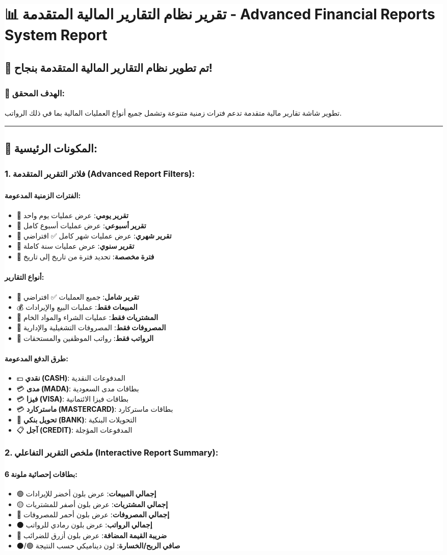 # 📊 تقرير نظام التقارير المالية المتقدمة - Advanced Financial Reports System Report

## 🎉 **تم تطوير نظام التقارير المالية المتقدمة بنجاح!**

### 🎯 **الهدف المحقق:**
تطوير شاشة تقارير مالية متقدمة تدعم فترات زمنية متنوعة وتشمل جميع أنواع العمليات المالية بما في ذلك الرواتب.

---

## 🔧 **المكونات الرئيسية:**

### **1. فلاتر التقرير المتقدمة (Advanced Report Filters):**
#### **الفترات الزمنية المدعومة:**
- 📅 **تقرير يومي**: عرض عمليات يوم واحد
- 📅 **تقرير أسبوعي**: عرض عمليات أسبوع كامل
- 📅 **تقرير شهري**: عرض عمليات شهر كامل ✅ افتراضي
- 📅 **تقرير سنوي**: عرض عمليات سنة كاملة
- 📅 **فترة مخصصة**: تحديد فترة من تاريخ إلى تاريخ

#### **أنواع التقارير:**
- 🔄 **تقرير شامل**: جميع العمليات ✅ افتراضي
- 💰 **المبيعات فقط**: عمليات البيع والإيرادات
- 🛒 **المشتريات فقط**: عمليات الشراء والمواد الخام
- 💸 **المصروفات فقط**: المصروفات التشغيلية والإدارية
- 👥 **الرواتب فقط**: رواتب الموظفين والمستحقات

#### **طرق الدفع المدعومة:**
- 💵 **نقدي (CASH)**: المدفوعات النقدية
- 💳 **مدى (MADA)**: بطاقات مدى السعودية
- 💳 **فيزا (VISA)**: بطاقات فيزا الائتمانية
- 💳 **ماستركارد (MASTERCARD)**: بطاقات ماستركارد
- 🏦 **تحويل بنكي (BANK)**: التحويلات البنكية
- 📋 **آجل (CREDIT)**: المدفوعات المؤجلة

### **2. ملخص التقرير التفاعلي (Interactive Report Summary):**
#### **6 بطاقات إحصائية ملونة:**
- 🟢 **إجمالي المبيعات**: عرض بلون أخضر للإيرادات
- 🟡 **إجمالي المشتريات**: عرض بلون أصفر للمشتريات
- 🔴 **إجمالي المصروفات**: عرض بلون أحمر للمصروفات
- ⚫ **إجمالي الرواتب**: عرض بلون رمادي للرواتب
- 🔵 **ضريبة القيمة المضافة**: عرض بلون أزرق للضرائب
- ⚫/🟢 **صافي الربح/الخسارة**: لون ديناميكي حسب النتيجة

